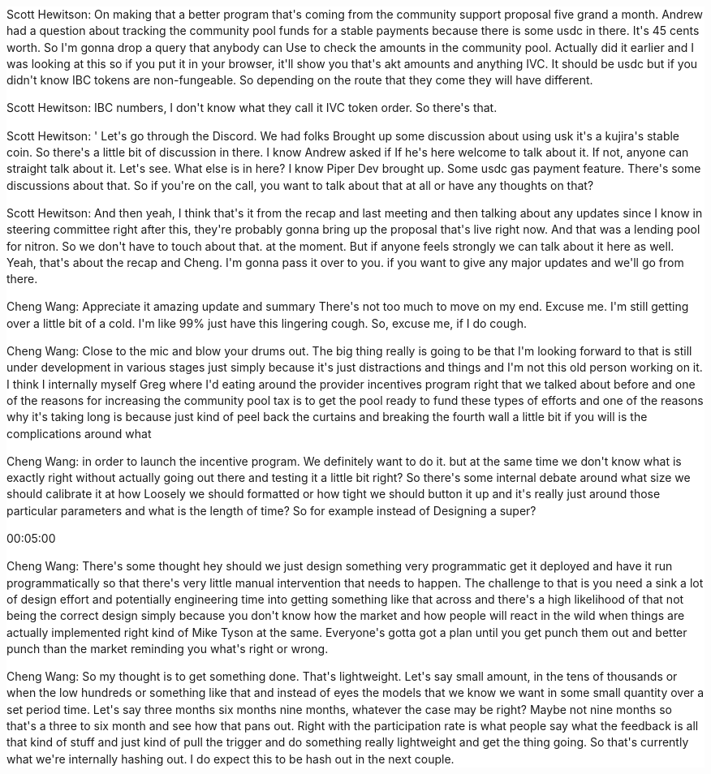 Scott Hewitson: On making that a better program that's coming from the community support proposal five grand a month. Andrew had a question about tracking the community pool funds for a stable payments because there is some usdc in there. It's 45 cents worth. So I'm gonna drop a query that anybody can Use to check the amounts in the community pool. Actually did it earlier and I was looking at this so if you put it in your browser, it'll show you that's akt amounts and anything IVC. It should be usdc but if you didn't know IBC tokens are non-fungeable. So depending on the route that they come they will have different.

Scott Hewitson: IBC numbers, I don't know what they call it IVC token order. So there's that.

Scott Hewitson: ' Let's go through the Discord. We had folks Brought up some discussion about using usk it's a kujira's stable coin. So there's a little bit of discussion in there. I know Andrew asked if If he's here welcome to talk about it. If not, anyone can straight talk about it. Let's see. What else is in here? I know Piper Dev brought up. Some usdc gas payment feature. There's some discussions about that. So if you're on the call, you want to talk about that at all or have any thoughts on that?

Scott Hewitson: And then yeah, I think that's it from the recap and last meeting and then talking about any updates since I know in steering committee right after this, they're probably gonna bring up the proposal that's live right now. And that was a lending pool for nitron. So we don't have to touch about that. at the moment. But if anyone feels strongly we can talk about it here as well. Yeah, that's about the recap and Cheng. I'm gonna pass it over to you. if you want to give any major updates and we'll go from there.

Cheng Wang: Appreciate it amazing update and summary There's not too much to move on my end. Excuse me. I'm still getting over a little bit of a cold. I'm like 99% just have this lingering cough. So, excuse me, if I do cough.

Cheng Wang: Close to the mic and blow your drums out. The big thing really is going to be that I'm looking forward to that is still under development in various stages just simply because it's just distractions and things and I'm not this old person working on it. I think I internally myself Greg where I'd eating around the provider incentives program right that we talked about before and one of the reasons for increasing the community pool tax is to get the pool ready to fund these types of efforts and one of the reasons why it's taking long is because just kind of peel back the curtains and breaking the fourth wall a little bit if you will is the complications around what

Cheng Wang: in order to launch the incentive program. We definitely want to do it. but at the same time we don't know what is exactly right without actually going out there and testing it a little bit right? So there's some internal debate around what size we should calibrate it at how Loosely we should formatted or how tight we should button it up and it's really just around those particular parameters and what is the length of time? So for example instead of Designing a super?

00:05:00

Cheng Wang: There's some thought hey should we just design something very programmatic get it deployed and have it run programmatically so that there's very little manual intervention that needs to happen. The challenge to that is you need a sink a lot of design effort and potentially engineering time into getting something like that across and there's a high likelihood of that not being the correct design simply because you don't know how the market and how people will react in the wild when things are actually implemented right kind of Mike Tyson at the same. Everyone's gotta got a plan until you get punch them out and better punch than the market reminding you what's right or wrong.

Cheng Wang: So my thought is to get something done. That's lightweight. Let's say small amount, in the tens of thousands or when the low hundreds or something like that and instead of eyes the models that we know we want in some small quantity over a set period time. Let's say three months six months nine months, whatever the case may be right? Maybe not nine months so that's a three to six month and see how that pans out. Right with the participation rate is what people say what the feedback is all that kind of stuff and just kind of pull the trigger and do something really lightweight and get the thing going. So that's currently what we're internally hashing out. I do expect this to be hash out in the next couple.
